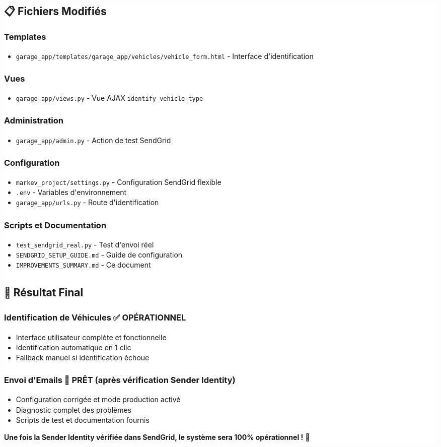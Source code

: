 ## 📋 Fichiers Modifiés

### Templates
- `garage_app/templates/garage_app/vehicles/vehicle_form.html` - Interface d'identification

### Vues
- `garage_app/views.py` - Vue AJAX `identify_vehicle_type`

### Administration
- `garage_app/admin.py` - Action de test SendGrid

### Configuration
- `markev_project/settings.py` - Configuration SendGrid flexible
- `.env` - Variables d'environnement
- `garage_app/urls.py` - Route d'identification

### Scripts et Documentation
- `test_sendgrid_real.py` - Test d'envoi réel
- `SENDGRID_SETUP_GUIDE.md` - Guide de configuration
- `IMPROVEMENTS_SUMMARY.md` - Ce document

## 🎉 Résultat Final

### Identification de Véhicules ✅ OPÉRATIONNEL
- Interface utilisateur complète et fonctionnelle
- Identification automatique en 1 clic
- Fallback manuel si identification échoue

### Envoi d'Emails 🔧 PRÊT (après vérification Sender Identity)
- Configuration corrigée et mode production activé
- Diagnostic complet des problèmes
- Scripts de test et documentation fournis

**Une fois la Sender Identity vérifiée dans SendGrid, le système sera 100% opérationnel !** 🚀
